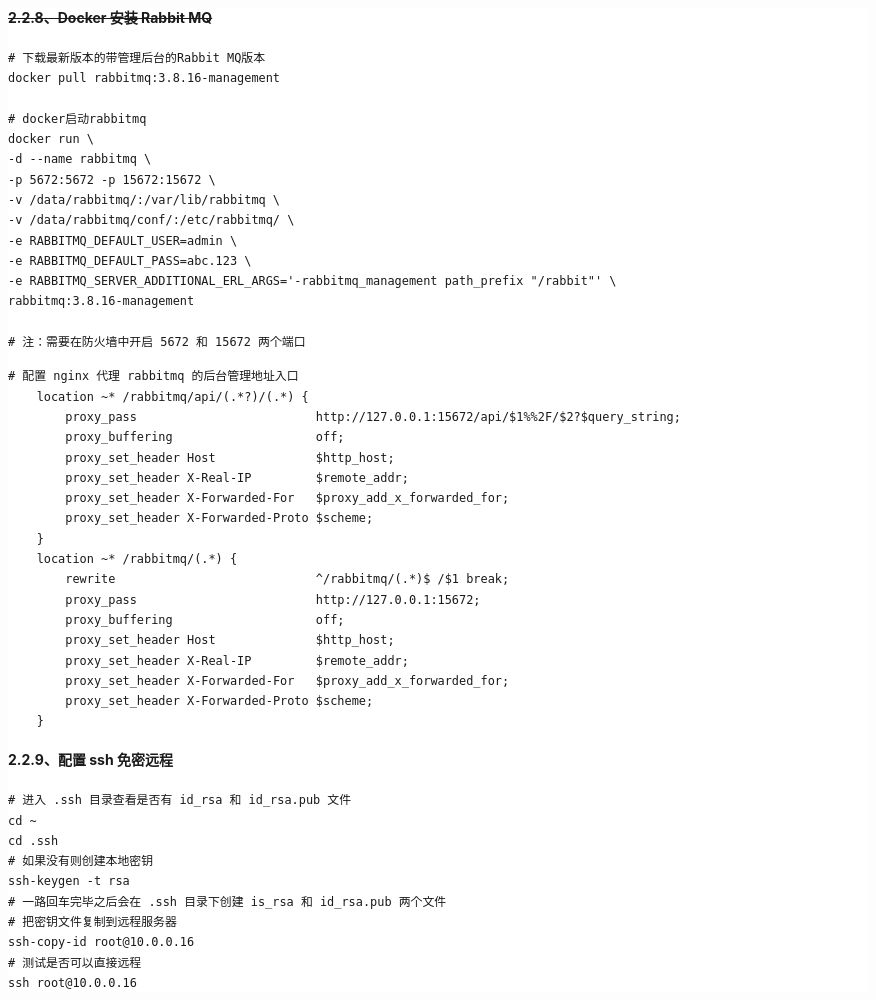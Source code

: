 #### ~~2.2.8、Docker 安装 Rabbit MQ~~

```shell
# 下载最新版本的带管理后台的Rabbit MQ版本
docker pull rabbitmq:3.8.16-management

# docker启动rabbitmq
docker run \
-d --name rabbitmq \
-p 5672:5672 -p 15672:15672 \
-v /data/rabbitmq/:/var/lib/rabbitmq \
-v /data/rabbitmq/conf/:/etc/rabbitmq/ \
-e RABBITMQ_DEFAULT_USER=admin \
-e RABBITMQ_DEFAULT_PASS=abc.123 \
-e RABBITMQ_SERVER_ADDITIONAL_ERL_ARGS='-rabbitmq_management path_prefix "/rabbit"' \
rabbitmq:3.8.16-management

# 注：需要在防火墙中开启 5672 和 15672 两个端口
```

```shell
# 配置 nginx 代理 rabbitmq 的后台管理地址入口
    location ~* /rabbitmq/api/(.*?)/(.*) {
        proxy_pass                         http://127.0.0.1:15672/api/$1%%2F/$2?$query_string;
        proxy_buffering                    off;
        proxy_set_header Host              $http_host;
        proxy_set_header X-Real-IP         $remote_addr;
        proxy_set_header X-Forwarded-For   $proxy_add_x_forwarded_for;
        proxy_set_header X-Forwarded-Proto $scheme;
    }
    location ~* /rabbitmq/(.*) {
        rewrite                            ^/rabbitmq/(.*)$ /$1 break;
        proxy_pass                         http://127.0.0.1:15672;
        proxy_buffering                    off;
        proxy_set_header Host              $http_host;
        proxy_set_header X-Real-IP         $remote_addr;
        proxy_set_header X-Forwarded-For   $proxy_add_x_forwarded_for;
        proxy_set_header X-Forwarded-Proto $scheme;
    }
```

#### 2.2.9、配置 ssh 免密远程

```shell
# 进入 .ssh 目录查看是否有 id_rsa 和 id_rsa.pub 文件
cd ~
cd .ssh
# 如果没有则创建本地密钥
ssh-keygen -t rsa
# 一路回车完毕之后会在 .ssh 目录下创建 is_rsa 和 id_rsa.pub 两个文件
# 把密钥文件复制到远程服务器
ssh-copy-id root@10.0.0.16
# 测试是否可以直接远程
ssh root@10.0.0.16
```
